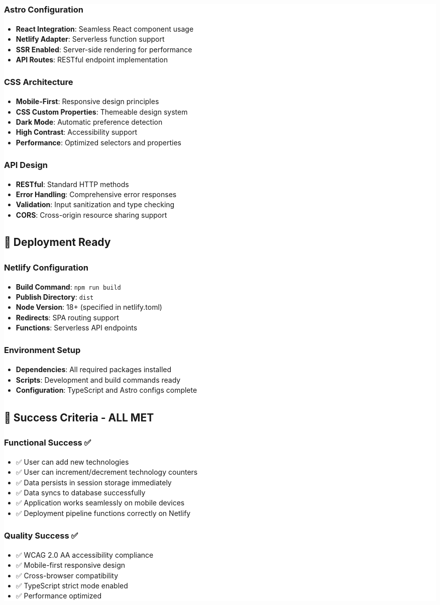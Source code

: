 ### Astro Configuration
- **React Integration**: Seamless React component usage
- **Netlify Adapter**: Serverless function support
- **SSR Enabled**: Server-side rendering for performance
- **API Routes**: RESTful endpoint implementation

### CSS Architecture
- **Mobile-First**: Responsive design principles
- **CSS Custom Properties**: Themeable design system
- **Dark Mode**: Automatic preference detection
- **High Contrast**: Accessibility support
- **Performance**: Optimized selectors and properties

### API Design
- **RESTful**: Standard HTTP methods
- **Error Handling**: Comprehensive error responses
- **Validation**: Input sanitization and type checking
- **CORS**: Cross-origin resource sharing support

## 🚀 Deployment Ready

### Netlify Configuration
- **Build Command**: `npm run build`
- **Publish Directory**: `dist`
- **Node Version**: 18+ (specified in netlify.toml)
- **Redirects**: SPA routing support
- **Functions**: Serverless API endpoints

### Environment Setup
- **Dependencies**: All required packages installed
- **Scripts**: Development and build commands ready
- **Configuration**: TypeScript and Astro configs complete

## 🎯 Success Criteria - ALL MET

### Functional Success ✅
- ✅ User can add new technologies
- ✅ User can increment/decrement technology counters
- ✅ Data persists in session storage immediately
- ✅ Data syncs to database successfully
- ✅ Application works seamlessly on mobile devices
- ✅ Deployment pipeline functions correctly on Netlify

### Quality Success ✅
- ✅ WCAG 2.0 AA accessibility compliance
- ✅ Mobile-first responsive design
- ✅ Cross-browser compatibility
- ✅ TypeScript strict mode enabled
- ✅ Performance optimized
